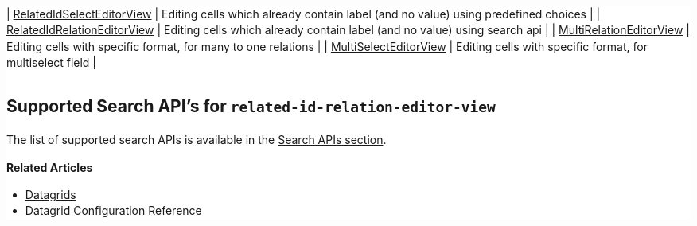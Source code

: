 | [RelatedIdSelectEditorView](../../../../../bundles/platform/FormBundle/editor/related-id-select-editor-view.md#bundle-docs-platform-form-bundle-related-id-select-editor-view)       | Editing cells which already contain label (and no value) using predefined choices |
| [RelatedIdRelationEditorView](../../../../../bundles/platform/FormBundle/editor/related-id-relation-editor-view.md#bundle-docs-platform-form-bundle-related-id-relation-editor-view) | Editing cells which already contain label (and no value) using search api         |
| [MultiRelationEditorView](../../../../../bundles/platform/FormBundle/editor/multi-relation-editor-view.md#bundle-docs-platform-form-bundle-multi-relation-editor-view)               | Editing cells with specific format, for many to one relations                     |
| [MultiSelectEditorView](../../../../../bundles/platform/FormBundle/editor/multi-select-editor-view.md#bundle-docs-platform-form-bundle-multi-select-editor-view)                     | Editing cells with specific format, for multiselect field                         |

## Supported Search API’s for `related-id-relation-editor-view`

The list of supported search APIs is available in the [Search APIs section](../../../../../bundles/platform/FormBundle/search-apis.md#bundle-docs-platform-form-bundle-search-apis).

**Related Articles**

* [Datagrids](../../../data-grids/index.md#data-grids)
* [Datagrid Configuration Reference](../../../../configuration/yaml/datagrids.md#reference-format-datagrids)


